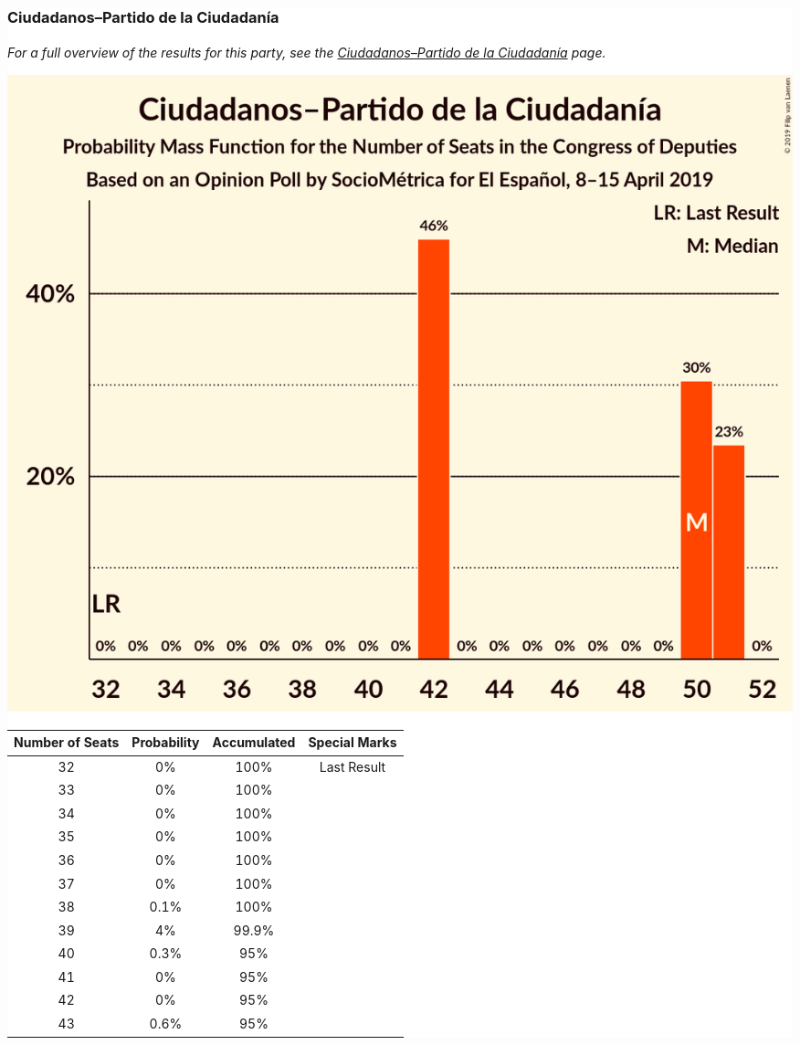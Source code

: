 ### Ciudadanos–Partido de la Ciudadanía

*For a full overview of the results for this party, see the [Ciudadanos–Partido de la Ciudadanía](party-ciudadanos–partidodelaciudadanía.html) page.*

![Graph with seats probability mass function not yet produced](2019-04-15-SocioMétrica-seats-pmf-ciudadanos–partidodelaciudadanía.png "Seats Probability Mass Function")

| Number of Seats | Probability | Accumulated | Special Marks |
|:---------------:|:-----------:|:-----------:|:-------------:|
| 32 | 0% | 100% | Last Result |
| 33 | 0% | 100% |  |
| 34 | 0% | 100% |  |
| 35 | 0% | 100% |  |
| 36 | 0% | 100% |  |
| 37 | 0% | 100% |  |
| 38 | 0.1% | 100% |  |
| 39 | 4% | 99.9% |  |
| 40 | 0.3% | 95% |  |
| 41 | 0% | 95% |  |
| 42 | 0% | 95% |  |
| 43 | 0.6% | 95% |  |